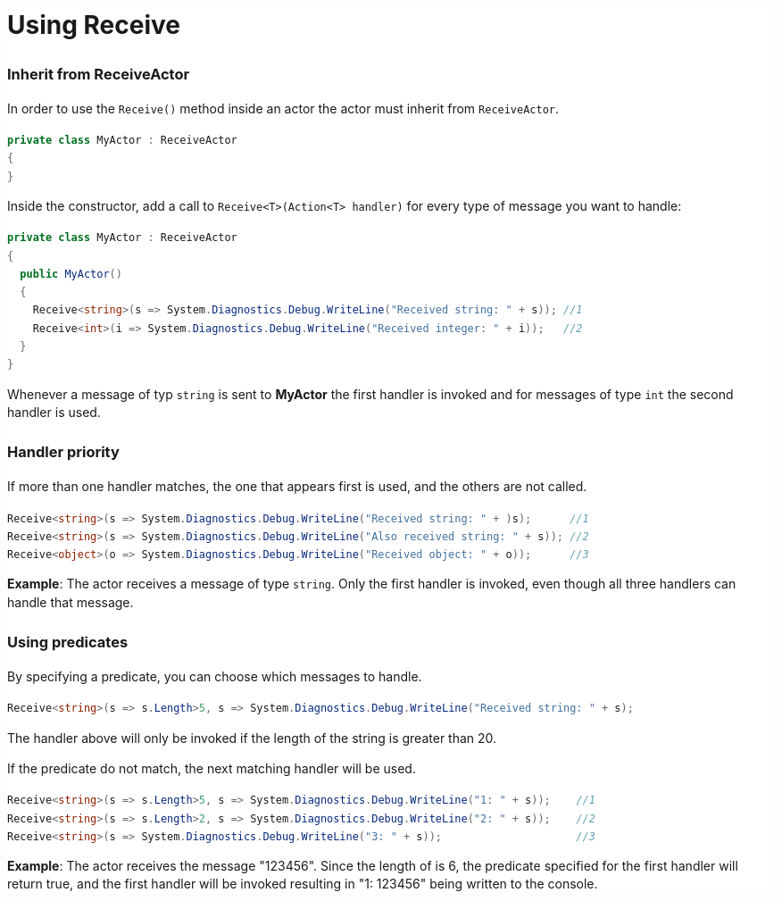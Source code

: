 ﻿Using Receive
=============

### Inherit from ReceiveActor 

In order to use the `Receive()` method inside an actor the actor must inherit from `ReceiveActor`.

```c#
private class MyActor : ReceiveActor
{
}
```

Inside the constructor, add a call to `Receive<T>(Action<T> handler)` for every type of message you want to handle:

```c#
private class MyActor : ReceiveActor
{
  public MyActor()
  {
    Receive<string>(s => System.Diagnostics.Debug.WriteLine("Received string: " + s)); //1
    Receive<int>(i => System.Diagnostics.Debug.WriteLine("Received integer: " + i));   //2
  }
}
```

Whenever a message of typ `string` is sent to **MyActor** the first handler is invoked and for messages of type `int` the second handler is used.

### Handler priority
If more than one handler matches, the one that appears first is used, and the others are not called.

```c#
Receive<string>(s => System.Diagnostics.Debug.WriteLine("Received string: " + )s);      //1
Receive<string>(s => System.Diagnostics.Debug.WriteLine("Also received string: " + s)); //2
Receive<object>(o => System.Diagnostics.Debug.WriteLine("Received object: " + o));      //3
```
**Example**: The actor receives a message of type `string`. Only the first handler is invoked, even though all three handlers can handle that message.

### Using predicates
By specifying a predicate, you can choose which messages to handle.
```c#
Receive<string>(s => s.Length>5, s => System.Diagnostics.Debug.WriteLine("Received string: " + s);
```
The handler above will only be invoked if the length of the string is greater than 20.

If the predicate do not match, the next matching handler will be used.

```c#
Receive<string>(s => s.Length>5, s => System.Diagnostics.Debug.WriteLine("1: " + s));    //1
Receive<string>(s => s.Length>2, s => System.Diagnostics.Debug.WriteLine("2: " + s));    //2
Receive<string>(s => System.Diagnostics.Debug.WriteLine("3: " + s));                     //3
```
**Example**: The actor receives the message "123456". Since the length of is 6, the predicate specified for the first handler will return true, and the first handler will be invoked resulting in "1: 123456" being written to the console.
